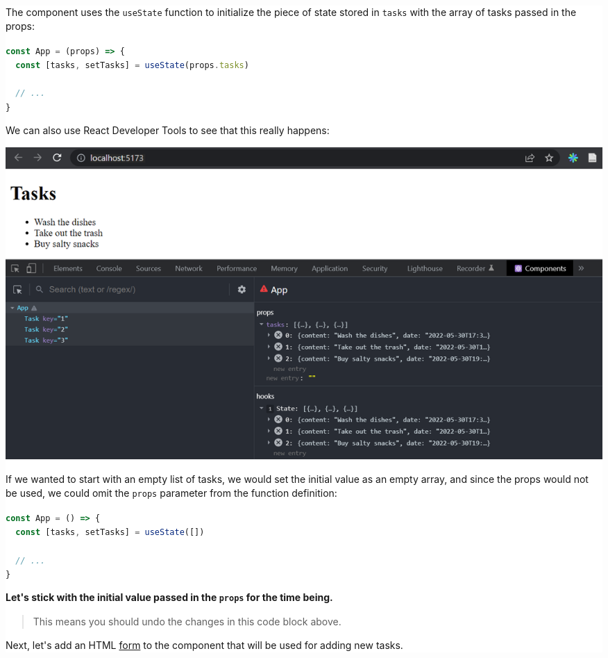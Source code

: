 The component uses the `useState` function to initialize the piece of state stored in `tasks` with the array of tasks passed in the props:

```js
const App = (props) => { 
  const [tasks, setTasks] = useState(props.tasks) 

  // ...
}
```

We can also use React Developer Tools to see that this really happens:

![browser showing react dev tools with both props and hooks](../../images/2/30.png)

If we wanted to start with an empty list of tasks, we would set the initial value as an empty array,
and since the props would not be used, we could omit the `props` parameter from the function definition:

```js
const App = () => { 
  const [tasks, setTasks] = useState([]) 

  // ...
}  
```

**Let's stick with the initial value passed in the `props` for the time being.**

> This means you should undo the changes in this code block above.

Next, let's add an HTML [form](https://developer.mozilla.org/en-US/docs/Learn/HTML/Forms) to the component that will be used for adding new tasks.
